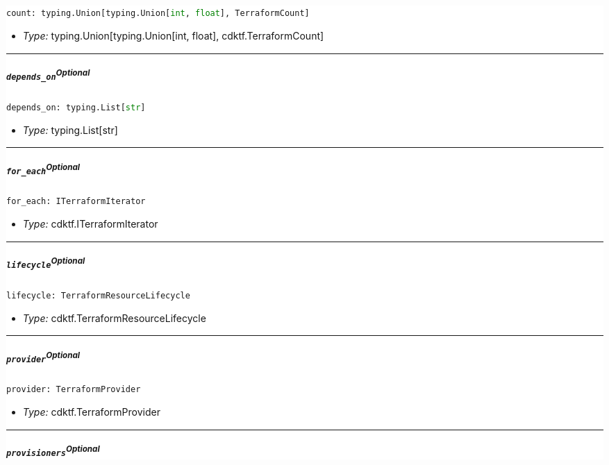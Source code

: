 ```python
count: typing.Union[typing.Union[int, float], TerraformCount]
```

- *Type:* typing.Union[typing.Union[int, float], cdktf.TerraformCount]

---

##### `depends_on`<sup>Optional</sup> <a name="depends_on" id="@cdktf/provider-snowflake.secondaryDatabase.SecondaryDatabase.property.dependsOn"></a>

```python
depends_on: typing.List[str]
```

- *Type:* typing.List[str]

---

##### `for_each`<sup>Optional</sup> <a name="for_each" id="@cdktf/provider-snowflake.secondaryDatabase.SecondaryDatabase.property.forEach"></a>

```python
for_each: ITerraformIterator
```

- *Type:* cdktf.ITerraformIterator

---

##### `lifecycle`<sup>Optional</sup> <a name="lifecycle" id="@cdktf/provider-snowflake.secondaryDatabase.SecondaryDatabase.property.lifecycle"></a>

```python
lifecycle: TerraformResourceLifecycle
```

- *Type:* cdktf.TerraformResourceLifecycle

---

##### `provider`<sup>Optional</sup> <a name="provider" id="@cdktf/provider-snowflake.secondaryDatabase.SecondaryDatabase.property.provider"></a>

```python
provider: TerraformProvider
```

- *Type:* cdktf.TerraformProvider

---

##### `provisioners`<sup>Optional</sup> <a name="provisioners" id="@cdktf/provider-snowflake.secondaryDatabase.SecondaryDatabase.property.provisioners"></a>
